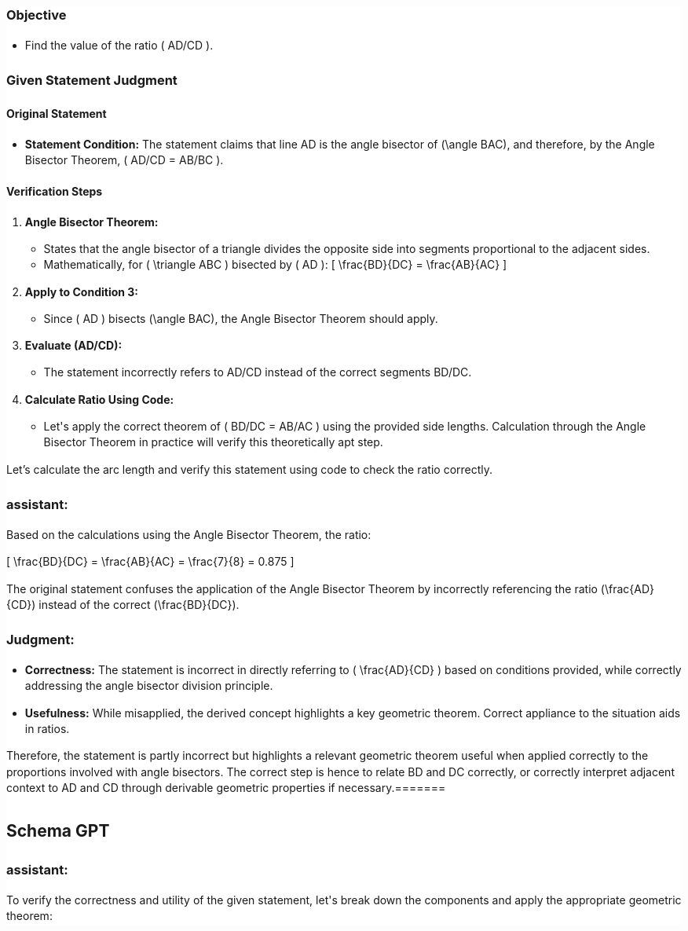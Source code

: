 ### Objective

- Find the value of the ratio \( AD/CD \).

### Given Statement Judgment

#### Original Statement
- **Statement Condition:** The statement claims that line AD is the angle bisector of \(\angle BAC\), and therefore, by the Angle Bisector Theorem, \( AD/CD = AB/BC \).

#### Verification Steps

1. **Angle Bisector Theorem:**
   - States that the angle bisector of a triangle divides the opposite side into segments proportional to the adjacent sides.
   - Mathematically, for \( \triangle ABC \) bisected by \( AD \): \[
   \frac{BD}{DC} = \frac{AB}{AC}
   \]
   
2. **Apply to Condition 3:**
   - Since \( AD \) bisects \(\angle BAC\), the Angle Bisector Theorem should apply.

3. **Evaluate \(AD/CD\):**
   - The statement incorrectly refers to AD/CD instead of the correct segments BD/DC.

4. **Calculate Ratio Using Code:**
   - Let's apply the correct theorem of \( BD/DC = AB/AC \) using the provided side lengths. Calculation through the Angle Bisector Theorem in practice will verify this theoretically apt step.

Let’s calculate the arc length and verify this statement using code to check the ratio correctly.
### assistant: 
Based on the calculations using the Angle Bisector Theorem, the ratio:

\[
\frac{BD}{DC} = \frac{AB}{AC}  = \frac{7}{8} = 0.875
\]

The original statement confuses the application of the Angle Bisector Theorem by incorrectly referencing the ratio \(\frac{AD}{CD}\) instead of the correct \(\frac{BD}{DC}\). 

### Judgment:

- **Correctness:** The statement is incorrect in directly referring to \( \frac{AD}{CD} \) based on conditions provided, while correctly addressing the angle bisector division principle.

- **Usefulness:** While misapplied, the derived concept highlights a key geometric theorem. Correct appliance to the situation aids in ratios.

Therefore, the statement is partly incorrect but highlights a relevant geometric theorem useful when applied correctly to the proportions involved with angle bisectors. The correct step is hence to relate BD and DC correctly, or correctly interpret adjacent context to AD and CD through derivable geometric properties if necessary.=======
## Schema GPT
### assistant: 
To verify the correctness and utility of the given statement, let's break down the components and apply the appropriate geometric theorem:
